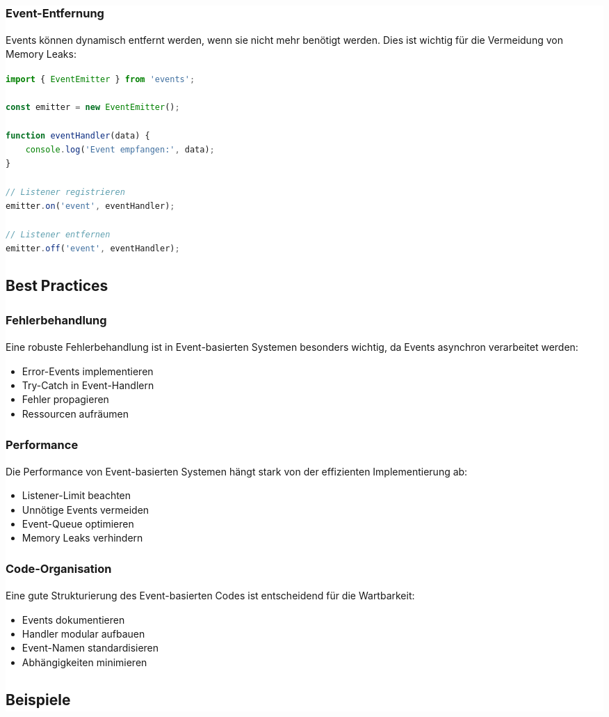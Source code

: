 ### Event-Entfernung

Events können dynamisch entfernt werden, wenn sie nicht mehr benötigt werden. Dies ist wichtig für die Vermeidung von Memory Leaks:

```javascript
import { EventEmitter } from 'events';

const emitter = new EventEmitter();

function eventHandler(data) {
    console.log('Event empfangen:', data);
}

// Listener registrieren
emitter.on('event', eventHandler);

// Listener entfernen
emitter.off('event', eventHandler);
```

## Best Practices

### Fehlerbehandlung

Eine robuste Fehlerbehandlung ist in Event-basierten Systemen besonders wichtig, da Events asynchron verarbeitet werden:

- Error-Events implementieren
- Try-Catch in Event-Handlern
- Fehler propagieren
- Ressourcen aufräumen

### Performance

Die Performance von Event-basierten Systemen hängt stark von der effizienten Implementierung ab:

- Listener-Limit beachten
- Unnötige Events vermeiden
- Event-Queue optimieren
- Memory Leaks verhindern

### Code-Organisation

Eine gute Strukturierung des Event-basierten Codes ist entscheidend für die Wartbarkeit:

- Events dokumentieren
- Handler modular aufbauen
- Event-Namen standardisieren
- Abhängigkeiten minimieren

## Beispiele
